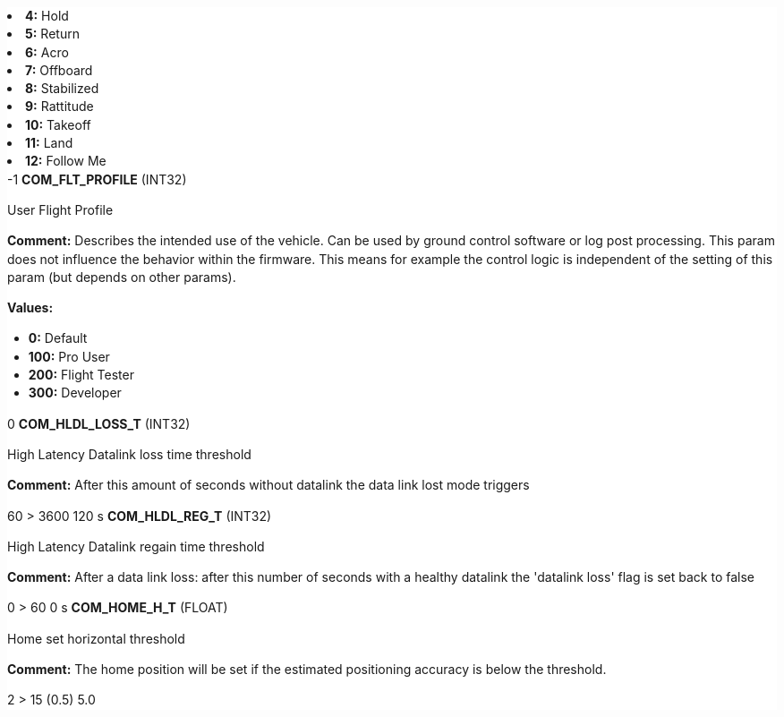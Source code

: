 <li><strong>4:</strong> Hold</li> 

<li><strong>5:</strong> Return</li> 

<li><strong>6:</strong> Acro</li> 

<li><strong>7:</strong> Offboard</li> 

<li><strong>8:</strong> Stabilized</li> 

<li><strong>9:</strong> Rattitude</li> 

<li><strong>10:</strong> Takeoff</li> 

<li><strong>11:</strong> Land</li> 

<li><strong>12:</strong> Follow Me</li> 
</ul>
  </td>
 <td style="vertical-align: top;"></td>
 <td style="vertical-align: top;">-1</td>
 <td style="vertical-align: top;"></td>
</tr>
<tr>
 <td style="vertical-align: top;"><strong id="COM_FLT_PROFILE">COM_FLT_PROFILE</strong> (INT32)</td>
 <td style="vertical-align: top;"><p>User Flight Profile</p><p><strong>Comment:</strong> Describes the intended use of the vehicle. Can be used by ground control software or log post processing. This param does not influence the behavior within the firmware. This means for example the control logic is independent of the setting of this param (but depends on other params).</p> <strong>Values:</strong><ul>
<li><strong>0:</strong> Default</li> 

<li><strong>100:</strong> Pro User</li> 

<li><strong>200:</strong> Flight Tester</li> 

<li><strong>300:</strong> Developer</li> 
</ul>
  </td>
 <td style="vertical-align: top;"></td>
 <td style="vertical-align: top;">0</td>
 <td style="vertical-align: top;"></td>
</tr>
<tr>
 <td style="vertical-align: top;"><strong id="COM_HLDL_LOSS_T">COM_HLDL_LOSS_T</strong> (INT32)</td>
 <td style="vertical-align: top;"><p>High Latency Datalink loss time threshold</p><p><strong>Comment:</strong> After this amount of seconds without datalink the data link lost mode triggers</p>   </td>
 <td style="vertical-align: top;">60 > 3600 </td>
 <td style="vertical-align: top;">120</td>
 <td style="vertical-align: top;">s</td>
</tr>
<tr>
 <td style="vertical-align: top;"><strong id="COM_HLDL_REG_T">COM_HLDL_REG_T</strong> (INT32)</td>
 <td style="vertical-align: top;"><p>High Latency Datalink regain time threshold</p><p><strong>Comment:</strong> After a data link loss: after this number of seconds with a healthy datalink the 'datalink loss' flag is set back to false</p>   </td>
 <td style="vertical-align: top;">0 > 60 </td>
 <td style="vertical-align: top;">0</td>
 <td style="vertical-align: top;">s</td>
</tr>
<tr>
 <td style="vertical-align: top;"><strong id="COM_HOME_H_T">COM_HOME_H_T</strong> (FLOAT)</td>
 <td style="vertical-align: top;"><p>Home set horizontal threshold</p><p><strong>Comment:</strong> The home position will be set if the estimated positioning accuracy is below the threshold.</p>   </td>
 <td style="vertical-align: top;">2 > 15 (0.5)</td>
 <td style="vertical-align: top;">5.0</td>